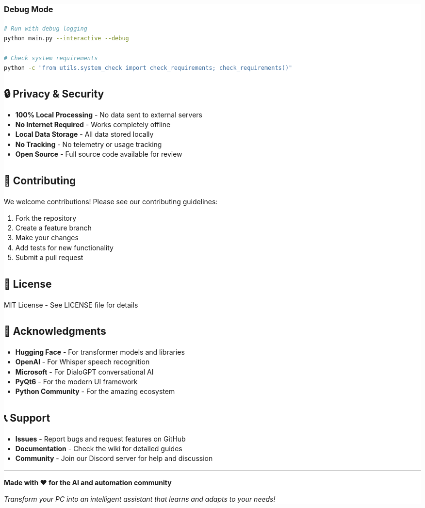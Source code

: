 ### Debug Mode
```bash
# Run with debug logging
python main.py --interactive --debug

# Check system requirements
python -c "from utils.system_check import check_requirements; check_requirements()"
```

## 🔒 Privacy & Security

- **100% Local Processing** - No data sent to external servers
- **No Internet Required** - Works completely offline
- **Local Data Storage** - All data stored locally
- **No Tracking** - No telemetry or usage tracking
- **Open Source** - Full source code available for review

## 🤝 Contributing

We welcome contributions! Please see our contributing guidelines:

1. Fork the repository
2. Create a feature branch
3. Make your changes
4. Add tests for new functionality
5. Submit a pull request

## 📝 License

MIT License - See LICENSE file for details

## 🙏 Acknowledgments

- **Hugging Face** - For transformer models and libraries
- **OpenAI** - For Whisper speech recognition
- **Microsoft** - For DialoGPT conversational AI
- **PyQt6** - For the modern UI framework
- **Python Community** - For the amazing ecosystem

## 📞 Support

- **Issues** - Report bugs and request features on GitHub
- **Documentation** - Check the wiki for detailed guides
- **Community** - Join our Discord server for help and discussion

---

**Made with ❤️ for the AI and automation community**

*Transform your PC into an intelligent assistant that learns and adapts to your needs!*
